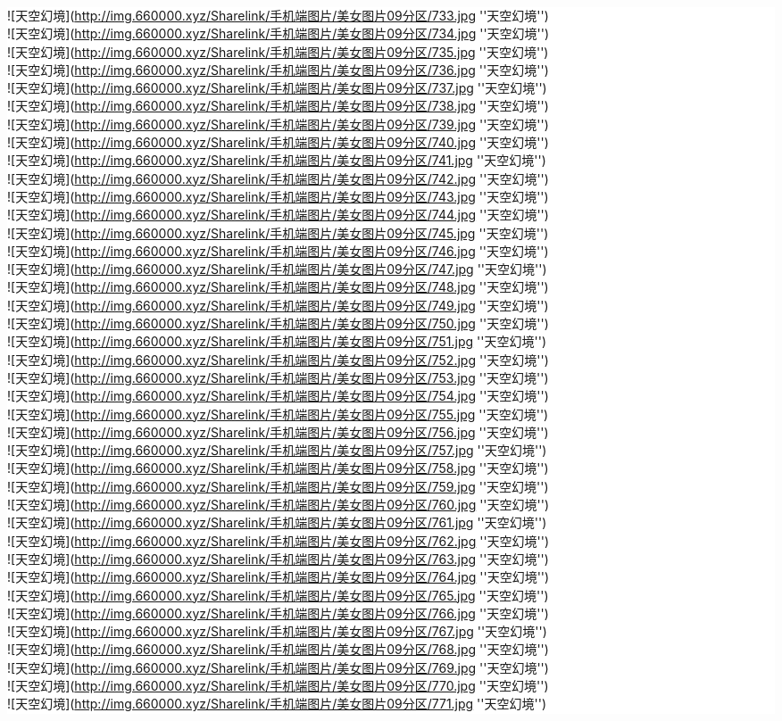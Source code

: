 ![天空幻境](http://img.660000.xyz/Sharelink/手机端图片/美女图片09分区/733.jpg ''天空幻境'') <br>
![天空幻境](http://img.660000.xyz/Sharelink/手机端图片/美女图片09分区/734.jpg ''天空幻境'') <br>
![天空幻境](http://img.660000.xyz/Sharelink/手机端图片/美女图片09分区/735.jpg ''天空幻境'') <br>
![天空幻境](http://img.660000.xyz/Sharelink/手机端图片/美女图片09分区/736.jpg ''天空幻境'') <br>
![天空幻境](http://img.660000.xyz/Sharelink/手机端图片/美女图片09分区/737.jpg ''天空幻境'') <br>
![天空幻境](http://img.660000.xyz/Sharelink/手机端图片/美女图片09分区/738.jpg ''天空幻境'') <br>
![天空幻境](http://img.660000.xyz/Sharelink/手机端图片/美女图片09分区/739.jpg ''天空幻境'') <br>
![天空幻境](http://img.660000.xyz/Sharelink/手机端图片/美女图片09分区/740.jpg ''天空幻境'') <br>
![天空幻境](http://img.660000.xyz/Sharelink/手机端图片/美女图片09分区/741.jpg ''天空幻境'') <br>
![天空幻境](http://img.660000.xyz/Sharelink/手机端图片/美女图片09分区/742.jpg ''天空幻境'') <br>
![天空幻境](http://img.660000.xyz/Sharelink/手机端图片/美女图片09分区/743.jpg ''天空幻境'') <br>
![天空幻境](http://img.660000.xyz/Sharelink/手机端图片/美女图片09分区/744.jpg ''天空幻境'') <br>
![天空幻境](http://img.660000.xyz/Sharelink/手机端图片/美女图片09分区/745.jpg ''天空幻境'') <br>
![天空幻境](http://img.660000.xyz/Sharelink/手机端图片/美女图片09分区/746.jpg ''天空幻境'') <br>
![天空幻境](http://img.660000.xyz/Sharelink/手机端图片/美女图片09分区/747.jpg ''天空幻境'') <br>
![天空幻境](http://img.660000.xyz/Sharelink/手机端图片/美女图片09分区/748.jpg ''天空幻境'') <br>
![天空幻境](http://img.660000.xyz/Sharelink/手机端图片/美女图片09分区/749.jpg ''天空幻境'') <br>
![天空幻境](http://img.660000.xyz/Sharelink/手机端图片/美女图片09分区/750.jpg ''天空幻境'') <br>
![天空幻境](http://img.660000.xyz/Sharelink/手机端图片/美女图片09分区/751.jpg ''天空幻境'') <br>
![天空幻境](http://img.660000.xyz/Sharelink/手机端图片/美女图片09分区/752.jpg ''天空幻境'') <br>
![天空幻境](http://img.660000.xyz/Sharelink/手机端图片/美女图片09分区/753.jpg ''天空幻境'') <br>
![天空幻境](http://img.660000.xyz/Sharelink/手机端图片/美女图片09分区/754.jpg ''天空幻境'') <br>
![天空幻境](http://img.660000.xyz/Sharelink/手机端图片/美女图片09分区/755.jpg ''天空幻境'') <br>
![天空幻境](http://img.660000.xyz/Sharelink/手机端图片/美女图片09分区/756.jpg ''天空幻境'') <br>
![天空幻境](http://img.660000.xyz/Sharelink/手机端图片/美女图片09分区/757.jpg ''天空幻境'') <br>
![天空幻境](http://img.660000.xyz/Sharelink/手机端图片/美女图片09分区/758.jpg ''天空幻境'') <br>
![天空幻境](http://img.660000.xyz/Sharelink/手机端图片/美女图片09分区/759.jpg ''天空幻境'') <br>
![天空幻境](http://img.660000.xyz/Sharelink/手机端图片/美女图片09分区/760.jpg ''天空幻境'') <br>
![天空幻境](http://img.660000.xyz/Sharelink/手机端图片/美女图片09分区/761.jpg ''天空幻境'') <br>
![天空幻境](http://img.660000.xyz/Sharelink/手机端图片/美女图片09分区/762.jpg ''天空幻境'') <br>
![天空幻境](http://img.660000.xyz/Sharelink/手机端图片/美女图片09分区/763.jpg ''天空幻境'') <br>
![天空幻境](http://img.660000.xyz/Sharelink/手机端图片/美女图片09分区/764.jpg ''天空幻境'') <br>
![天空幻境](http://img.660000.xyz/Sharelink/手机端图片/美女图片09分区/765.jpg ''天空幻境'') <br>
![天空幻境](http://img.660000.xyz/Sharelink/手机端图片/美女图片09分区/766.jpg ''天空幻境'') <br>
![天空幻境](http://img.660000.xyz/Sharelink/手机端图片/美女图片09分区/767.jpg ''天空幻境'') <br>
![天空幻境](http://img.660000.xyz/Sharelink/手机端图片/美女图片09分区/768.jpg ''天空幻境'') <br>
![天空幻境](http://img.660000.xyz/Sharelink/手机端图片/美女图片09分区/769.jpg ''天空幻境'') <br>
![天空幻境](http://img.660000.xyz/Sharelink/手机端图片/美女图片09分区/770.jpg ''天空幻境'') <br>
![天空幻境](http://img.660000.xyz/Sharelink/手机端图片/美女图片09分区/771.jpg ''天空幻境'') <br>